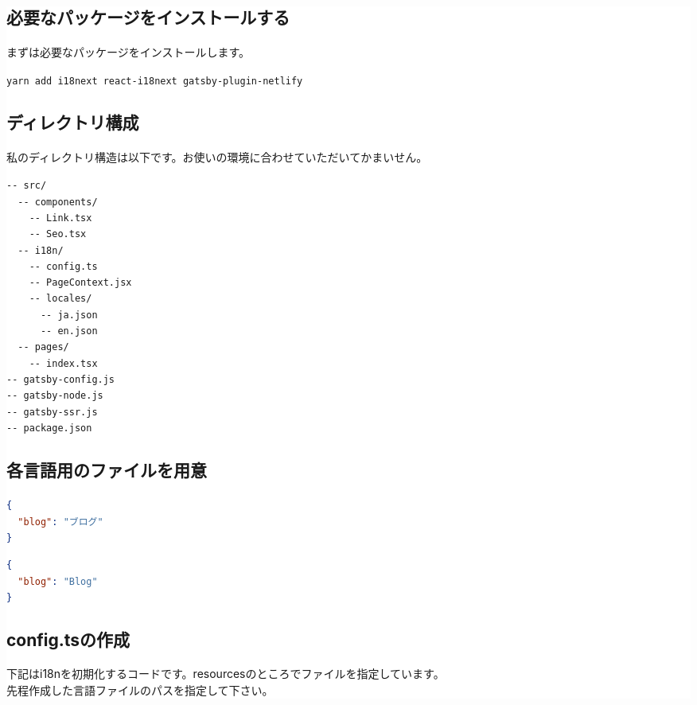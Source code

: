 ## 必要なパッケージをインストールする

<p class="mt-8 mb-8">
まずは必要なパッケージをインストールします。

</p>

```bash
yarn add i18next react-i18next gatsby-plugin-netlify
```
## ディレクトリ構成


<p class="mt-8 mb-8">
私のディレクトリ構造は以下です。お使いの環境に合わせていただいてかまいせん。
</p>

```
-- src/
  -- components/
    -- Link.tsx
    -- Seo.tsx
  -- i18n/
    -- config.ts
    -- PageContext.jsx
    -- locales/
      -- ja.json
      -- en.json
  -- pages/
    -- index.tsx
-- gatsby-config.js
-- gatsby-node.js
-- gatsby-ssr.js
-- package.json
```

## 各言語用のファイルを用意

```json:title=ja.json
{
  "blog": "ブログ"
}
```

```json:title=en.json
{
  "blog": "Blog"
}
```

## config.tsの作成

<p class="mt-8 mb-8">
下記はi18nを初期化するコードです。resourcesのところでファイルを指定しています。<br/>
先程作成した言語ファイルのパスを指定して下さい。
</p>
